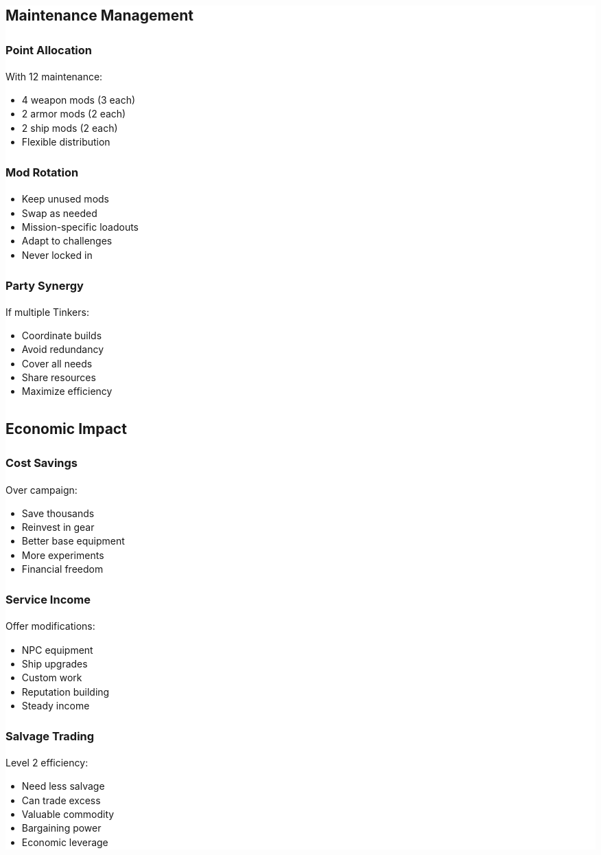 ## Maintenance Management

### Point Allocation
With 12 maintenance:
- 4 weapon mods (3 each)
- 2 armor mods (2 each)
- 2 ship mods (2 each)
- Flexible distribution

### Mod Rotation
- Keep unused mods
- Swap as needed
- Mission-specific loadouts
- Adapt to challenges
- Never locked in

### Party Synergy
If multiple Tinkers:
- Coordinate builds
- Avoid redundancy
- Cover all needs
- Share resources
- Maximize efficiency

## Economic Impact

### Cost Savings
Over campaign:
- Save thousands
- Reinvest in gear
- Better base equipment
- More experiments
- Financial freedom

### Service Income
Offer modifications:
- NPC equipment
- Ship upgrades
- Custom work
- Reputation building
- Steady income

### Salvage Trading
Level 2 efficiency:
- Need less salvage
- Can trade excess
- Valuable commodity
- Bargaining power
- Economic leverage
